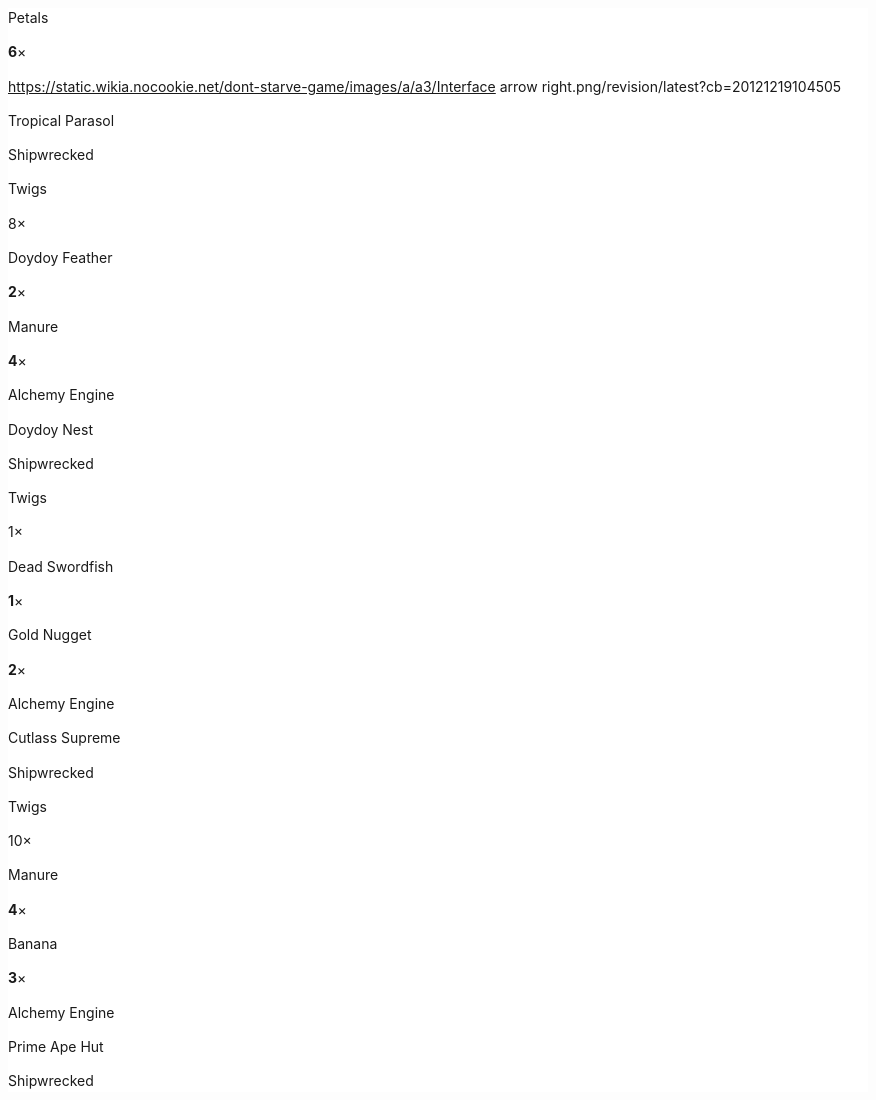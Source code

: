 Petals

**6**×

https://static.wikia.nocookie.net/dont-starve-game/images/a/a3/Interface arrow right.png/revision/latest?cb=20121219104505

Tropical Parasol

Shipwrecked

Twigs

8×

Doydoy Feather

**2**×

Manure

**4**×

Alchemy Engine

Doydoy Nest

Shipwrecked

Twigs

1×

Dead Swordfish

**1**×

Gold Nugget

**2**×

Alchemy Engine

Cutlass Supreme

Shipwrecked

Twigs

10×

Manure

**4**×

Banana

**3**×

Alchemy Engine

Prime Ape Hut

Shipwrecked

